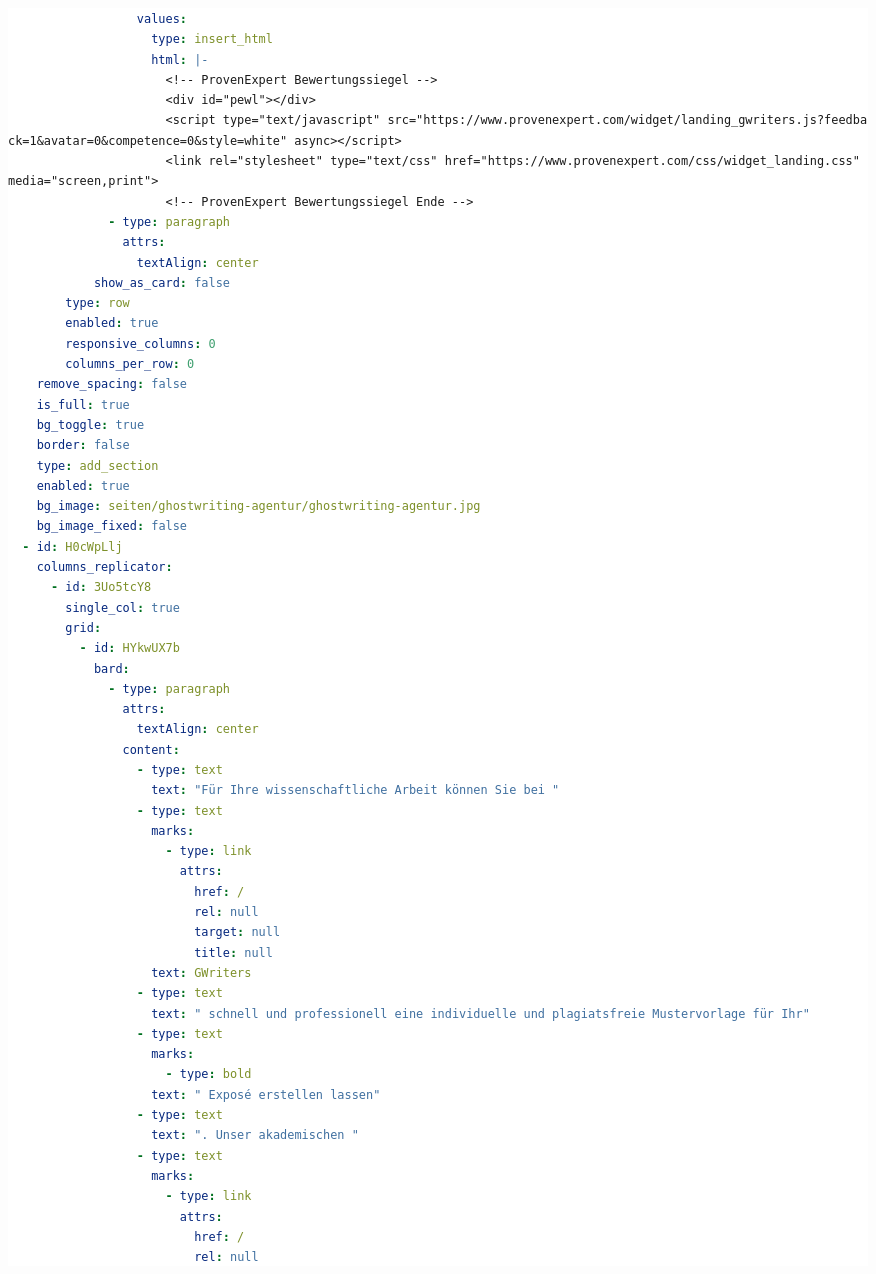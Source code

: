 ```yaml
                  values:
                    type: insert_html
                    html: |-
                      <!-- ProvenExpert Bewertungssiegel -->
                      <div id="pewl"></div>
                      <script type="text/javascript" src="https://www.provenexpert.com/widget/landing_gwriters.js?feedback=1&avatar=0&competence=0&style=white" async></script>
                      <link rel="stylesheet" type="text/css" href="https://www.provenexpert.com/css/widget_landing.css" media="screen,print">
                      <!-- ProvenExpert Bewertungssiegel Ende -->
              - type: paragraph
                attrs:
                  textAlign: center
            show_as_card: false
        type: row
        enabled: true
        responsive_columns: 0
        columns_per_row: 0
    remove_spacing: false
    is_full: true
    bg_toggle: true
    border: false
    type: add_section
    enabled: true
    bg_image: seiten/ghostwriting-agentur/ghostwriting-agentur.jpg
    bg_image_fixed: false
  - id: H0cWpLlj
    columns_replicator:
      - id: 3Uo5tcY8
        single_col: true
        grid:
          - id: HYkwUX7b
            bard:
              - type: paragraph
                attrs:
                  textAlign: center
                content:
                  - type: text
                    text: "Für Ihre wissenschaftliche Arbeit können Sie bei "
                  - type: text
                    marks:
                      - type: link
                        attrs:
                          href: /
                          rel: null
                          target: null
                          title: null
                    text: GWriters
                  - type: text
                    text: " schnell und professionell eine individuelle und plagiatsfreie Mustervorlage für Ihr"
                  - type: text
                    marks:
                      - type: bold
                    text: " Exposé erstellen lassen"
                  - type: text
                    text: ". Unser akademischen "
                  - type: text
                    marks:
                      - type: link
                        attrs:
                          href: /
                          rel: null
```